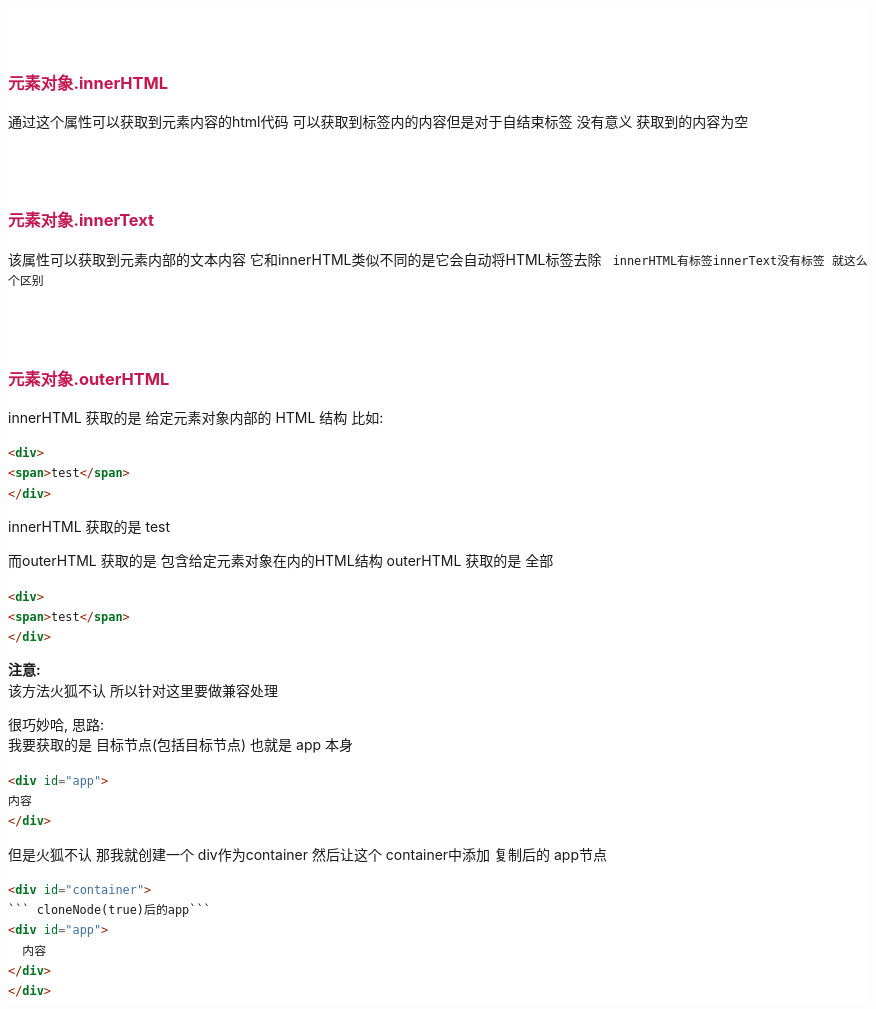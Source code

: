 <br>


<br>

### <font color="#C2185">元素对象.innerHTML</font>
通过这个属性可以获取到元素内容的html代码
可以获取到标签内的内容但是对于自结束标签 没有意义 获取到的内容为空

<br>


<br>

### <font color="#C2185">元素对象.innerText</font>
该属性可以获取到元素内部的文本内容
它和innerHTML类似不同的是它会自动将HTML标签去除
``` innerHTML有标签innerText没有标签 就这么个区别```

<br>


<br>

### <font color="#C2185">元素对象.outerHTML</font>
innerHTML 获取的是 给定元素对象内部的 HTML 结构
比如:
```html
<div>
<span>test</span>
</div>
```

innerHTML 获取的是 <span>test</span>

而outerHTML 获取的是 包含给定元素对象在内的HTML结构
outerHTML 获取的是 全部
```html
<div>
<span>test</span>
</div>
```

**注意:**  
该方法火狐不认 所以针对这里要做兼容处理

很巧妙哈, 思路:  
我要获取的是 目标节点(包括目标节点) 也就是 app 本身
```html
<div id="app">
内容
</div>
```

但是火狐不认 那我就创建一个 div作为container 然后让这个 container中添加 复制后的 app节点
```html
<div id="container">
``` cloneNode(true)后的app```
<div id="app">
  内容
</div>
</div>
```
